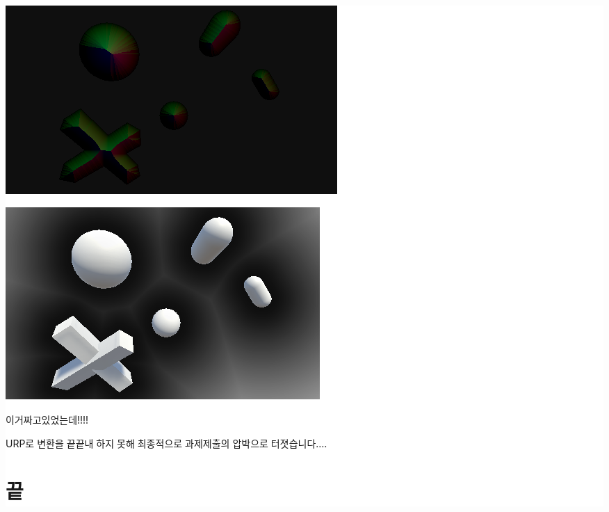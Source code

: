 ![Untitled](/assets/(Graphic)12/Untitled%2021.png)

![Untitled](/assets/(Graphic)12/Untitled%2022.png)

이거짜고있었는데!!!!

URP로 변환을 끝끝내 하지 못해 최종적으로 과제제출의 압박으로 터졋습니다….

# 끝